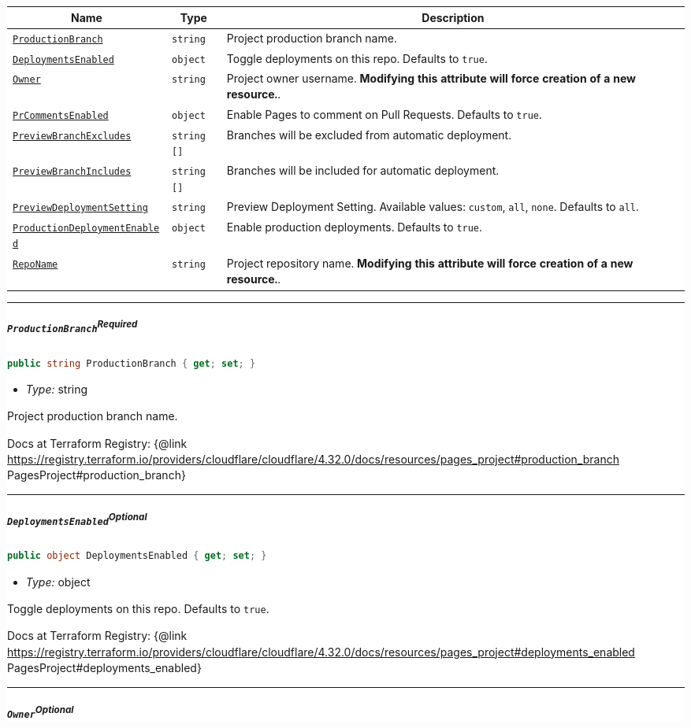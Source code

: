 | **Name** | **Type** | **Description** |
| --- | --- | --- |
| <code><a href="#@cdktf/provider-cloudflare.pagesProject.PagesProjectSourceConfig.property.productionBranch">ProductionBranch</a></code> | <code>string</code> | Project production branch name. |
| <code><a href="#@cdktf/provider-cloudflare.pagesProject.PagesProjectSourceConfig.property.deploymentsEnabled">DeploymentsEnabled</a></code> | <code>object</code> | Toggle deployments on this repo. Defaults to `true`. |
| <code><a href="#@cdktf/provider-cloudflare.pagesProject.PagesProjectSourceConfig.property.owner">Owner</a></code> | <code>string</code> | Project owner username. **Modifying this attribute will force creation of a new resource.**. |
| <code><a href="#@cdktf/provider-cloudflare.pagesProject.PagesProjectSourceConfig.property.prCommentsEnabled">PrCommentsEnabled</a></code> | <code>object</code> | Enable Pages to comment on Pull Requests. Defaults to `true`. |
| <code><a href="#@cdktf/provider-cloudflare.pagesProject.PagesProjectSourceConfig.property.previewBranchExcludes">PreviewBranchExcludes</a></code> | <code>string[]</code> | Branches will be excluded from automatic deployment. |
| <code><a href="#@cdktf/provider-cloudflare.pagesProject.PagesProjectSourceConfig.property.previewBranchIncludes">PreviewBranchIncludes</a></code> | <code>string[]</code> | Branches will be included for automatic deployment. |
| <code><a href="#@cdktf/provider-cloudflare.pagesProject.PagesProjectSourceConfig.property.previewDeploymentSetting">PreviewDeploymentSetting</a></code> | <code>string</code> | Preview Deployment Setting. Available values: `custom`, `all`, `none`. Defaults to `all`. |
| <code><a href="#@cdktf/provider-cloudflare.pagesProject.PagesProjectSourceConfig.property.productionDeploymentEnabled">ProductionDeploymentEnabled</a></code> | <code>object</code> | Enable production deployments. Defaults to `true`. |
| <code><a href="#@cdktf/provider-cloudflare.pagesProject.PagesProjectSourceConfig.property.repoName">RepoName</a></code> | <code>string</code> | Project repository name. **Modifying this attribute will force creation of a new resource.**. |

---

##### `ProductionBranch`<sup>Required</sup> <a name="ProductionBranch" id="@cdktf/provider-cloudflare.pagesProject.PagesProjectSourceConfig.property.productionBranch"></a>

```csharp
public string ProductionBranch { get; set; }
```

- *Type:* string

Project production branch name.

Docs at Terraform Registry: {@link https://registry.terraform.io/providers/cloudflare/cloudflare/4.32.0/docs/resources/pages_project#production_branch PagesProject#production_branch}

---

##### `DeploymentsEnabled`<sup>Optional</sup> <a name="DeploymentsEnabled" id="@cdktf/provider-cloudflare.pagesProject.PagesProjectSourceConfig.property.deploymentsEnabled"></a>

```csharp
public object DeploymentsEnabled { get; set; }
```

- *Type:* object

Toggle deployments on this repo. Defaults to `true`.

Docs at Terraform Registry: {@link https://registry.terraform.io/providers/cloudflare/cloudflare/4.32.0/docs/resources/pages_project#deployments_enabled PagesProject#deployments_enabled}

---

##### `Owner`<sup>Optional</sup> <a name="Owner" id="@cdktf/provider-cloudflare.pagesProject.PagesProjectSourceConfig.property.owner"></a>
